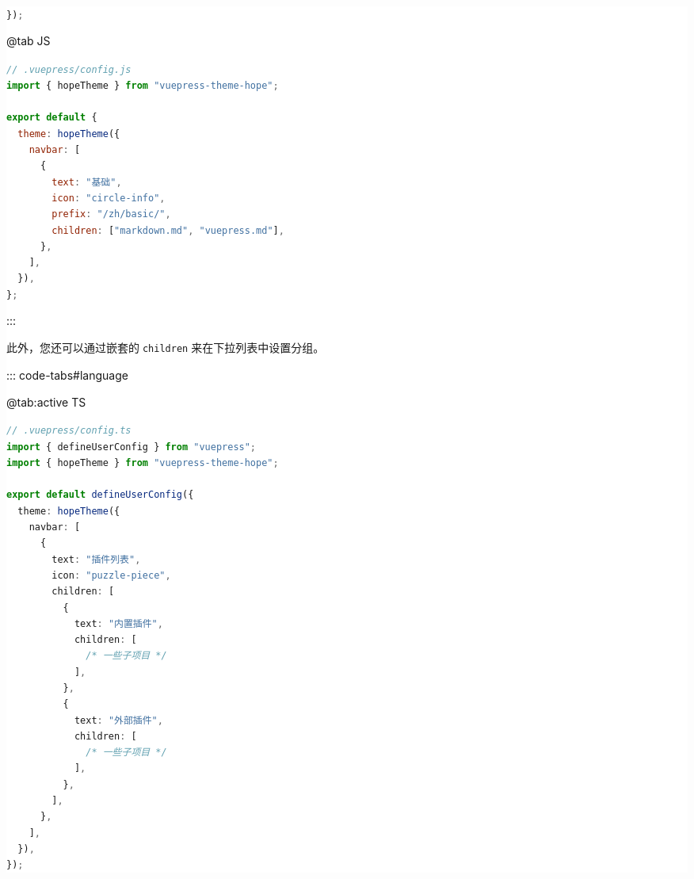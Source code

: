 ```ts
});
```

@tab JS

```js
// .vuepress/config.js
import { hopeTheme } from "vuepress-theme-hope";

export default {
  theme: hopeTheme({
    navbar: [
      {
        text: "基础",
        icon: "circle-info",
        prefix: "/zh/basic/",
        children: ["markdown.md", "vuepress.md"],
      },
    ],
  }),
};
```

:::

此外，您还可以通过嵌套的 `children` 来在下拉列表中设置分组。

::: code-tabs#language

@tab:active TS

```ts
// .vuepress/config.ts
import { defineUserConfig } from "vuepress";
import { hopeTheme } from "vuepress-theme-hope";

export default defineUserConfig({
  theme: hopeTheme({
    navbar: [
      {
        text: "插件列表",
        icon: "puzzle-piece",
        children: [
          {
            text: "内置插件",
            children: [
              /* 一些子项目 */
            ],
          },
          {
            text: "外部插件",
            children: [
              /* 一些子项目 */
            ],
          },
        ],
      },
    ],
  }),
});
```
